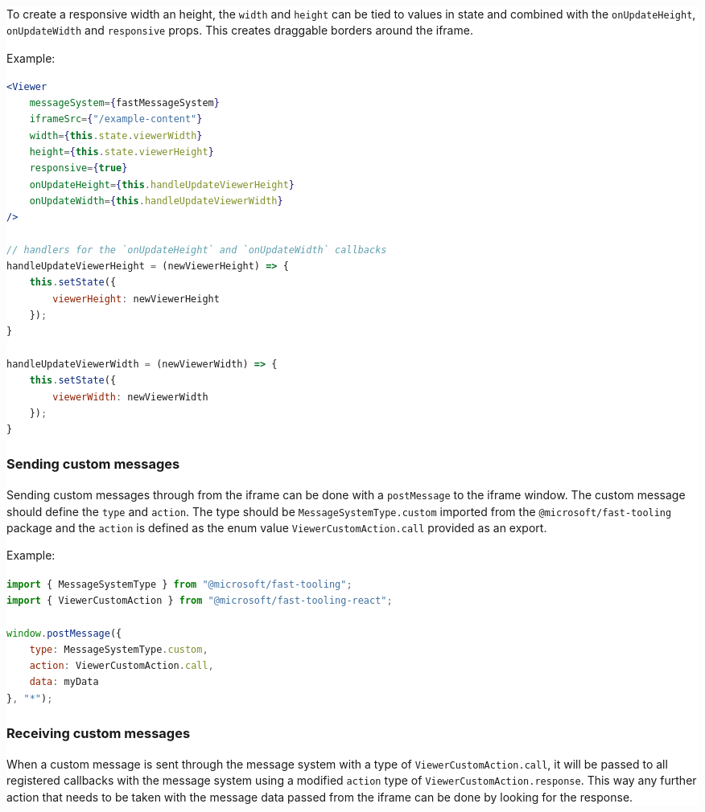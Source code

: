 To create a responsive width an height, the `width` and `height` can be tied to values in state and combined with the `onUpdateHeight`, `onUpdateWidth` and `responsive` props. This creates draggable borders around the iframe.

Example:

```jsx
<Viewer
    messageSystem={fastMessageSystem}
    iframeSrc={"/example-content"}
    width={this.state.viewerWidth}
    height={this.state.viewerHeight}
    responsive={true}
    onUpdateHeight={this.handleUpdateViewerHeight}
    onUpdateWidth={this.handleUpdateViewerWidth}
/>

// handlers for the `onUpdateHeight` and `onUpdateWidth` callbacks
handleUpdateViewerHeight = (newViewerHeight) => {
    this.setState({
        viewerHeight: newViewerHeight
    });
}

handleUpdateViewerWidth = (newViewerWidth) => {
    this.setState({
        viewerWidth: newViewerWidth
    });
}

```

### Sending custom messages

Sending custom messages through from the iframe can be done with a `postMessage` to the iframe window. The custom message should define the `type` and `action`. The type should be `MessageSystemType.custom` imported from the `@microsoft/fast-tooling` package and the `action` is defined as the enum value `ViewerCustomAction.call` provided as an export.

Example:
```javascript
import { MessageSystemType } from "@microsoft/fast-tooling";
import { ViewerCustomAction } from "@microsoft/fast-tooling-react";

window.postMessage({
    type: MessageSystemType.custom,
    action: ViewerCustomAction.call,
    data: myData
}, "*");
```

### Receiving custom messages

When a custom message is sent through the message system with a type of `ViewerCustomAction.call`, it will be passed to all registered callbacks with the message system using a modified `action` type of `ViewerCustomAction.response`. This way any further action that needs to be taken with the message data passed from the iframe can be done by looking for the response.
